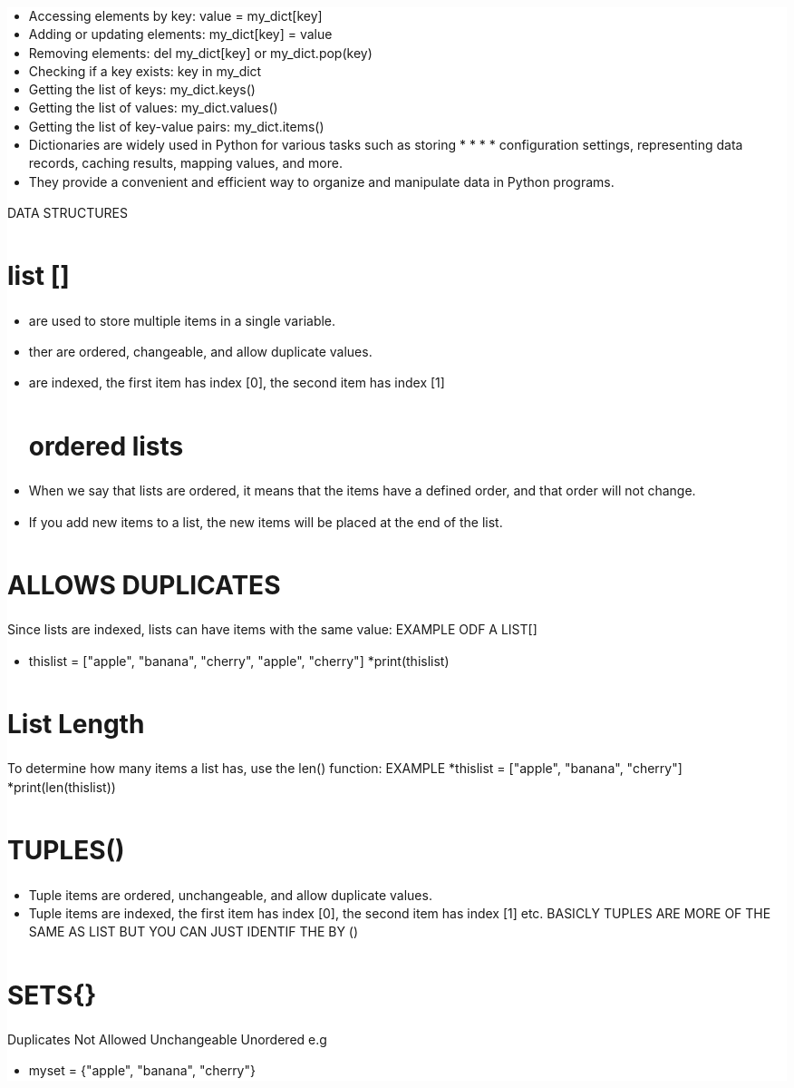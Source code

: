 * Accessing elements by key: value = my_dict[key]
* Adding or updating elements: my_dict[key] = value
* Removing elements: del my_dict[key] or my_dict.pop(key)
* Checking if a key exists: key in my_dict
* Getting the list of keys: my_dict.keys()
* Getting the list of values: my_dict.values()
* Getting the list of key-value pairs: my_dict.items()
* Dictionaries are widely used in Python for various tasks such as storing * * * * configuration settings, representing data records, caching results, mapping values, and more.
*  They provide a convenient and efficient way to organize and manipulate data in Python programs.


DATA STRUCTURES

# list [] 
* are used to store multiple items in a single variable.
* ther are ordered, changeable, and allow duplicate values.
* are indexed, the first item has index [0], the second item has index [1]

  # ordered lists
* When we say that lists are ordered, it means that the items have a defined order, and that order will not change.
* If you add new items to a list, the new items will be placed at the end of the list.

# ALLOWS DUPLICATES
Since lists are indexed, lists can have items with the same value:
 EXAMPLE ODF A LIST[]
 
 * thislist = ["apple", "banana", "cherry", "apple", "cherry"]
*print(thislist)

# List Length
To determine how many items a list has, use the len() function:
EXAMPLE
*thislist = ["apple", "banana", "cherry"]
*print(len(thislist))

# TUPLES()

* Tuple items are ordered, unchangeable, and allow duplicate values.
* Tuple items are indexed, the first item has index [0], the second item has index [1] etc.
  BASICLY TUPLES ARE MORE OF THE SAME AS LIST BUT YOU CAN JUST IDENTIF THE BY ()

# SETS{}

Duplicates Not Allowed
Unchangeable
Unordered
e.g 
* myset = {"apple", "banana", "cherry"}
